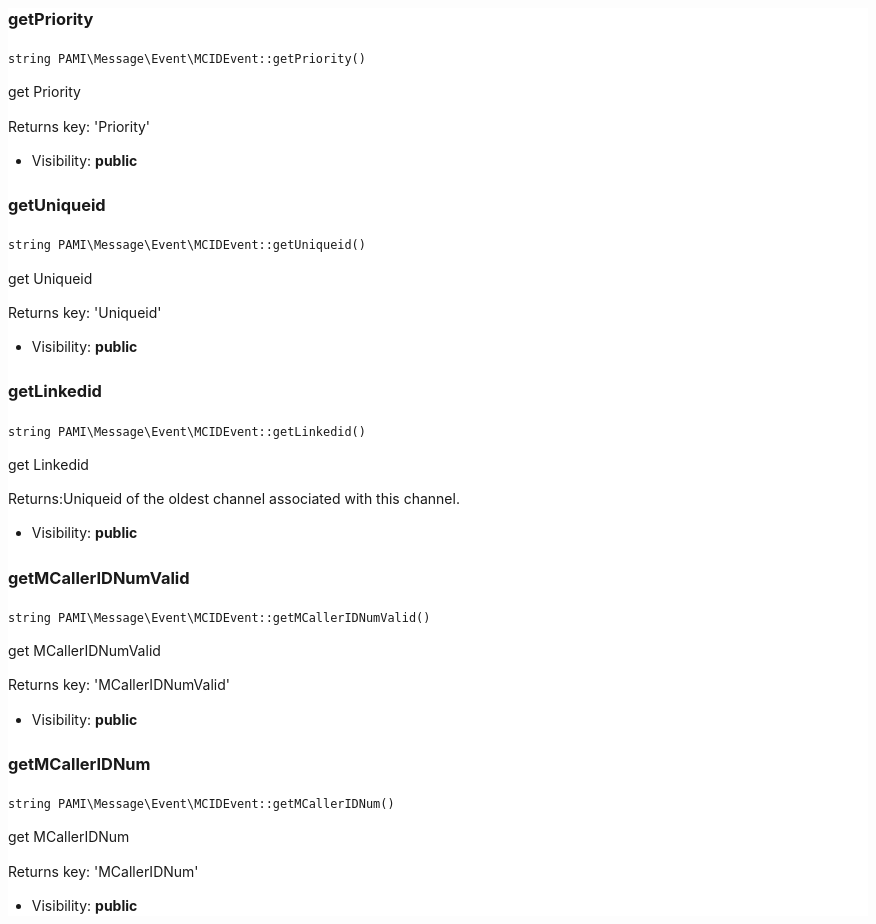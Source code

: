 
### getPriority

    string PAMI\Message\Event\MCIDEvent::getPriority()

get Priority

Returns key: 'Priority'

* Visibility: **public**




### getUniqueid

    string PAMI\Message\Event\MCIDEvent::getUniqueid()

get Uniqueid

Returns key: 'Uniqueid'

* Visibility: **public**




### getLinkedid

    string PAMI\Message\Event\MCIDEvent::getLinkedid()

get Linkedid

Returns:Uniqueid of the oldest channel associated with this channel.

* Visibility: **public**




### getMCallerIDNumValid

    string PAMI\Message\Event\MCIDEvent::getMCallerIDNumValid()

get MCallerIDNumValid

Returns key: 'MCallerIDNumValid'

* Visibility: **public**




### getMCallerIDNum

    string PAMI\Message\Event\MCIDEvent::getMCallerIDNum()

get MCallerIDNum

Returns key: 'MCallerIDNum'

* Visibility: **public**



